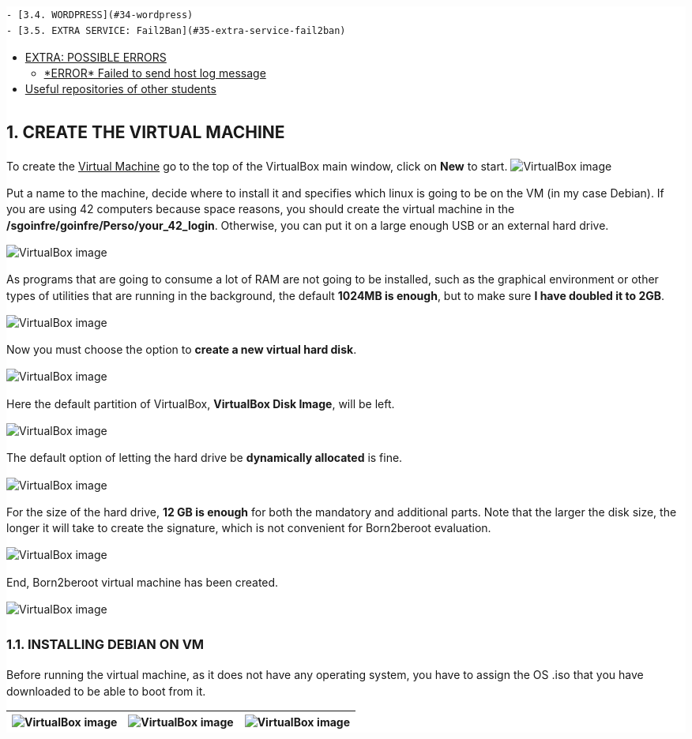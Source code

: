     - [3.4. WORDPRESS](#34-wordpress)
    - [3.5. EXTRA SERVICE: Fail2Ban](#35-extra-service-fail2ban)
  - [EXTRA: POSSIBLE ERRORS](#extra-possible-errors)
      - [\*ERROR\* Failed to send host log message](#error-failed-to-send-host-log-message)
  - [Useful repositories of other students](#useful-repositories-of-other-students)


## 1. CREATE THE VIRTUAL MACHINE
To create the [Virtual Machine](annex/2_What_is_a_VM.md) go to the top of the VirtualBox main window, click on **New** to start.
![VirtualBox image](img/1_StartWindow.png)

Put a name to the machine, decide where to install it and specifies which linux is going to be on the VM (in my case Debian). If you are using 42 computers because space reasons, you should create the virtual machine in the **/sgoinfre/goinfre/Perso/your_42_login**. Otherwise, you can put it on a large enough USB or an external hard drive.

![VirtualBox image](img/2_CfgPage1.png)

As programs that are going to consume a lot of RAM are not going to be installed, such as the graphical environment or other types of utilities that are running in the background, the default **1024MB is enough**, but to make sure **I have doubled it to 2GB**.

![VirtualBox image](img/3_CfgPage2.png)

Now you must choose the option to **create a new virtual hard disk**.

![VirtualBox image](img/4_CfgPage3.png)

Here the default partition of VirtualBox, **VirtualBox Disk Image**, will be left.

![VirtualBox image](img/5_CfgPage4.png)

The default option of letting the hard drive be **dynamically allocated** is fine.

![VirtualBox image](img/6_CfgPage5.png)

For the size of the hard drive, **12 GB is enough** for both the mandatory and additional parts. Note that the larger the disk size, the longer it will take to create the signature, which is not convenient for Born2beroot evaluation.

![VirtualBox image](img/7_CfgPage6.png)

End, Born2beroot virtual machine has been created.

![VirtualBox image](img/8_VMcreationEnd.png)

### 1.1. INSTALLING DEBIAN ON VM
Before running the virtual machine, as it does not have any operating system, you have to assign the OS .iso that you have downloaded to be able to boot from it.

|![VirtualBox image](img/9_BootISO1.png)|![VirtualBox image](img/10_BootISO2.png)|![VirtualBox image](img/11_BootISO3.png)|
|-|-|-|

